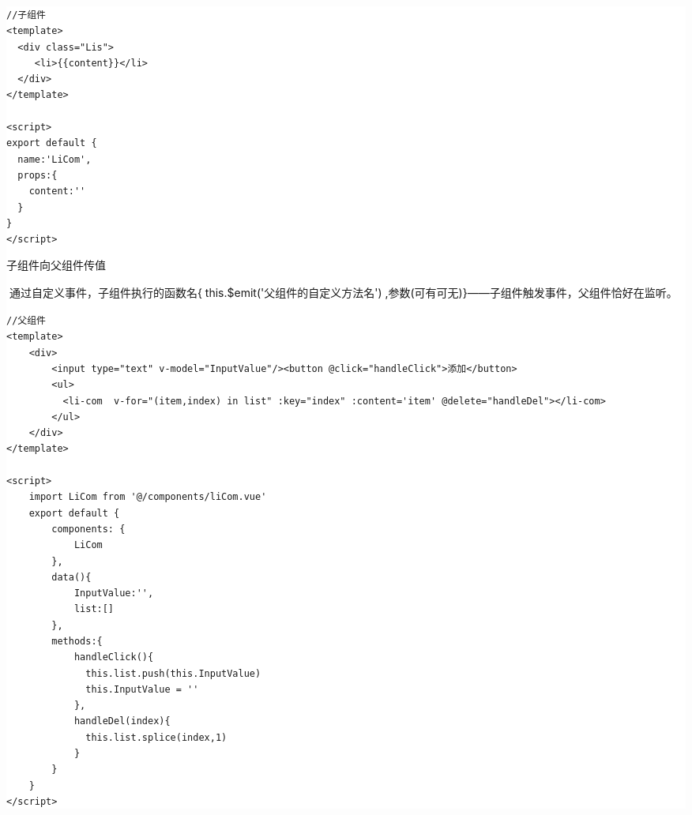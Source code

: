 ```vue
//子组件
<template>
  <div class="Lis">
     <li>{{content}}</li>
  </div>
</template>

<script>
export default {
  name:'LiCom',
  props:{
    content:''
  }
}
</script>
```

子组件向父组件传值

​	通过自定义事件，子组件执行的函数名{  this.$emit('父组件的自定义方法名') ,参数(可有可无)}——子组件触发事件，父组件恰好在监听。

```vue
//父组件
<template>
	<div>
        <input type="text" v-model="InputValue"/><button @click="handleClick">添加</button>
        <ul>
          <li-com  v-for="(item,index) in list" :key="index" :content='item' @delete="handleDel"></li-com>
        </ul>
    </div>
</template>

<script>
	import LiCom from '@/components/liCom.vue'
	export default {
        components: {
            LiCom
        },
        data(){
        	InputValue:'',
      		list:[]
        },
        methods:{
        	handleClick(){
              this.list.push(this.InputValue)
              this.InputValue = ''
            },
            handleDel(index){
              this.list.splice(index,1)
            }
        }
	}
</script>
```
